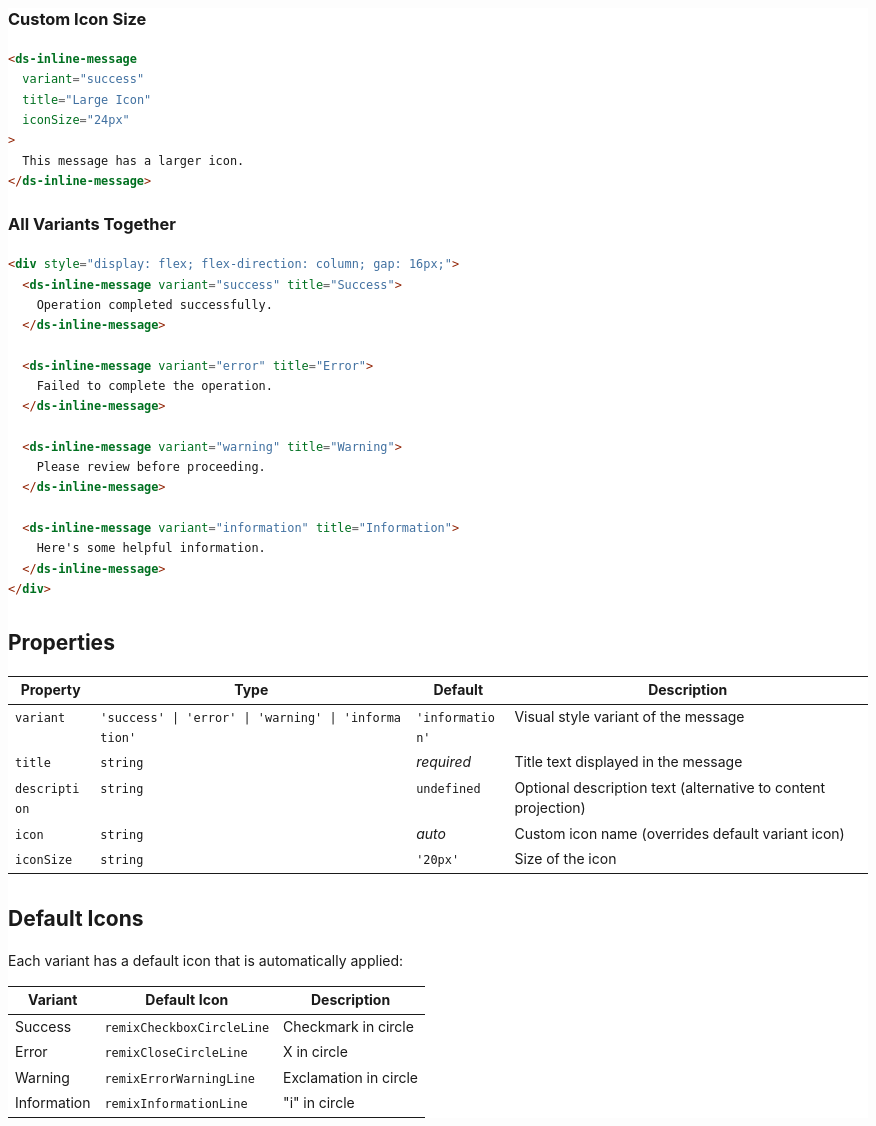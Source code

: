 ### Custom Icon Size
```html
<ds-inline-message
  variant="success"
  title="Large Icon"
  iconSize="24px"
>
  This message has a larger icon.
</ds-inline-message>
```

### All Variants Together
```html
<div style="display: flex; flex-direction: column; gap: 16px;">
  <ds-inline-message variant="success" title="Success">
    Operation completed successfully.
  </ds-inline-message>
  
  <ds-inline-message variant="error" title="Error">
    Failed to complete the operation.
  </ds-inline-message>
  
  <ds-inline-message variant="warning" title="Warning">
    Please review before proceeding.
  </ds-inline-message>
  
  <ds-inline-message variant="information" title="Information">
    Here's some helpful information.
  </ds-inline-message>
</div>
```

## Properties

| Property | Type | Default | Description |
|----------|------|---------|-------------|
| `variant` | `'success' \| 'error' \| 'warning' \| 'information'` | `'information'` | Visual style variant of the message |
| `title` | `string` | *required* | Title text displayed in the message |
| `description` | `string` | `undefined` | Optional description text (alternative to content projection) |
| `icon` | `string` | *auto* | Custom icon name (overrides default variant icon) |
| `iconSize` | `string` | `'20px'` | Size of the icon |

## Default Icons

Each variant has a default icon that is automatically applied:

| Variant | Default Icon | Description |
|---------|--------------|-------------|
| Success | `remixCheckboxCircleLine` | Checkmark in circle |
| Error | `remixCloseCircleLine` | X in circle |
| Warning | `remixErrorWarningLine` | Exclamation in circle |
| Information | `remixInformationLine` | "i" in circle |
